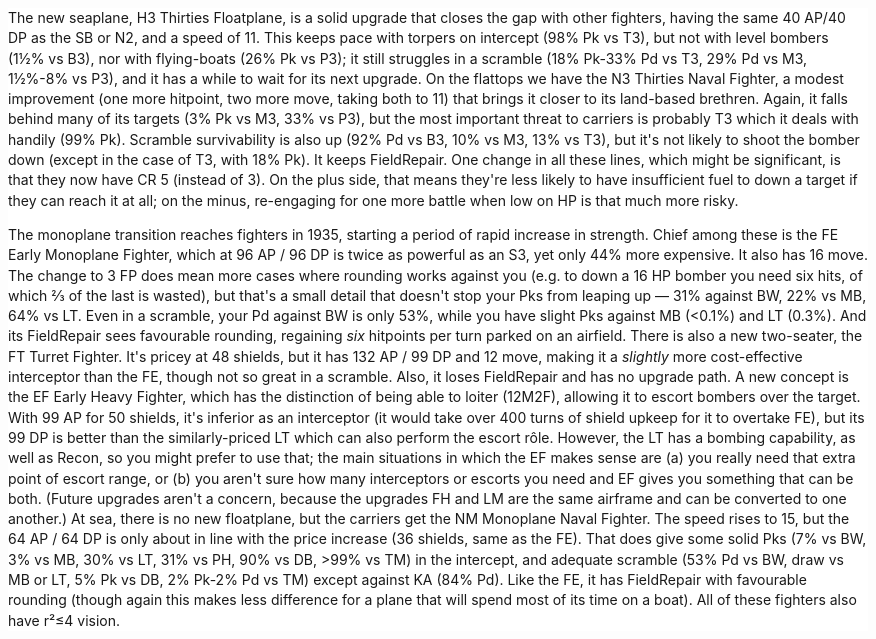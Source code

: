 The new seaplane, H3 Thirties Floatplane, is a solid upgrade that closes
the gap with other fighters, having the same 40 AP/40 DP as the SB or
N2, and a speed of 11.  This keeps pace with torpers on intercept (98% Pk
vs T3), but not
with level bombers (1½% vs B3), nor with flying-boats (26% Pk vs P3);
it still struggles in a scramble (18% Pk-33% Pd vs T3, 29% Pd vs M3,
1½%-8% vs P3), and it has a while to wait for its next upgrade.  On the
flattops we have the N3 Thirties Naval Fighter, a modest improvement (one
more hitpoint, two more move, taking both to 11) that brings it closer
to its land-based brethren.  Again, it falls behind many of its targets
(3% Pk vs M3, 33% vs P3), but the most important threat to carriers is
probably T3 which it deals with handily (99% Pk).  Scramble survivability
is also up (92% Pd vs B3, 10% vs M3, 13% vs T3), but it's not likely
to shoot the bomber down (except in the case of T3, with 18% Pk).  It
keeps FieldRepair.
One change in all these lines, which might be significant,
is that they now have CR 5 (instead of 3).  On the plus side, that means
they're less likely to have insufficient fuel to down a target if they
can reach it at all; on the minus, re-engaging for one more battle when
low on HP is that much more risky.

The monoplane transition reaches fighters in 1935, starting a period of
rapid increase in strength.  Chief among these is the FE Early Monoplane
Fighter, which at 96 AP / 96 DP is twice as powerful as an S3, yet only
44% more expensive.  It also has 16 move.  The change to 3 FP does mean
more cases where rounding works against you (e.g. to down a 16 HP bomber
you need six hits, of which ⅔ of the last is wasted), but that's a
small detail that doesn't stop your Pks from leaping up — 31% against
BW, 22% vs MB, 64% vs LT.  Even in a scramble, your Pd against BW is only
53%, while you have slight Pks against MB (<0.1%) and LT (0.3%).  And its
FieldRepair sees favourable rounding, regaining *six* hitpoints per turn
parked on an airfield.
There is also a new two-seater, the FT
Turret Fighter.  It's pricey at 48 shields, but it has 132 AP / 99 DP
and 12 move, making it a _slightly_ more cost-effective interceptor than
the FE, though not so great in a scramble.  Also, it loses FieldRepair
and has no upgrade path.
A new concept is the EF Early Heavy Fighter, which has
the distinction of being able to loiter (12M2F), allowing it to escort
bombers over the target.  With 99 AP for 50 shields, it's inferior as
an interceptor (it would take over 400 turns of shield upkeep for it to
overtake FE), but its 99 DP is better than the similarly-priced LT
which can also perform the escort rôle.
However, the LT has a bombing capability, as well as Recon, so you might
prefer to use that; the main situations in
which the EF makes sense are (a) you really need that extra point of
escort range, or (b) you aren't sure how many interceptors or escorts
you need and EF gives you something that can be both.  (Future upgrades
aren't a concern, because the upgrades FH and LM are the same airframe
and can be converted to one another.)  At sea, there is no new floatplane,
but the carriers get the NM Monoplane Naval Fighter.  The speed rises to
15, but the 64 AP / 64 DP is only about in line with the price increase
(36 shields, same as the FE).  That does give some solid Pks (7% vs BW,
3% vs MB, 30% vs LT, 31% vs PH, 90% vs DB, >99% vs TM) in the intercept,
and adequate scramble (53% Pd vs BW, draw vs MB or LT, 5% Pk vs DB,
2% Pk-2% Pd vs TM) except against KA (84% Pd).  Like the FE, it has
FieldRepair with favourable rounding (though again this makes less
difference for a plane that will spend most of its time on a boat).
All of these fighters also have r²≤4 vision.
